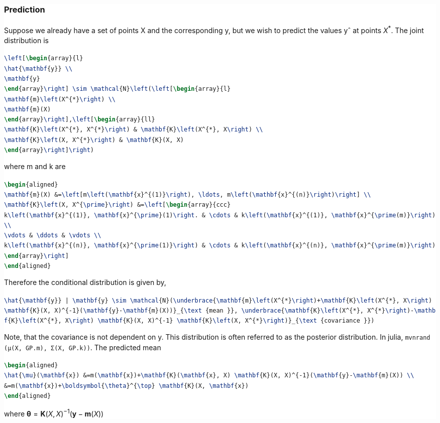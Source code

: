 
### Prediction

Suppose we already have a set of points X and the corresponding y, but we wish to predict the values yˆ at points $X^{*}$. The joint distribution is

```latex
\left[\begin{array}{l}
\hat{\mathbf{y}} \\
\mathbf{y}
\end{array}\right] \sim \mathcal{N}\left(\left[\begin{array}{l}
\mathbf{m}\left(X^{*}\right) \\
\mathbf{m}(X)
\end{array}\right],\left[\begin{array}{ll}
\mathbf{K}\left(X^{*}, X^{*}\right) & \mathbf{K}\left(X^{*}, X\right) \\
\mathbf{K}\left(X, X^{*}\right) & \mathbf{K}(X, X)
\end{array}\right]\right)
```

where m and k are
```latex
\begin{aligned}
\mathbf{m}(X) &=\left[m\left(\mathbf{x}^{(1)}\right), \ldots, m\left(\mathbf{x}^{(n)}\right)\right] \\
\mathbf{K}\left(X, X^{\prime}\right) &=\left[\begin{array}{ccc}
k\left(\mathbf{x}^{(1)}, \mathbf{x}^{\prime}(1)\right. & \cdots & k\left(\mathbf{x}^{(1)}, \mathbf{x}^{\prime(m)}\right) \\
\vdots & \ddots & \vdots \\
k\left(\mathbf{x}^{(n)}, \mathbf{x}^{\prime(1)}\right) & \cdots & k\left(\mathbf{x}^{(n)}, \mathbf{x}^{\prime(m)}\right)
\end{array}\right]
\end{aligned}
```

Therefore the conditional distribution is given by,

```latex
\hat{\mathbf{y}} | \mathbf{y} \sim \mathcal{N}(\underbrace{\mathbf{m}\left(X^{*}\right)+\mathbf{K}\left(X^{*}, X\right) \mathbf{K}(X, X)^{-1}(\mathbf{y}-\mathbf{m}(X))}_{\text {mean }}, \underbrace{\mathbf{K}\left(X^{*}, X^{*}\right)-\mathbf{K}\left(X^{*}, X\right) \mathbf{K}(X, X)^{-1} \mathbf{K}\left(X, X^{*}\right)}_{\text {covariance }})
```

Note, that the covariance is not dependent on y. This distribution is often referred to as the posterior distribution. In julia, `mvnrand(μ(X, GP.m), Σ(X, GP.k))`. The predicted mean


```latex
\begin{aligned}
\hat{\mu}(\mathbf{x}) &=m(\mathbf{x})+\mathbf{K}(\mathbf{x}, X) \mathbf{K}(X, X)^{-1}(\mathbf{y}-\mathbf{m}(X)) \\
&=m(\mathbf{x})+\boldsymbol{\theta}^{\top} \mathbf{K}(X, \mathbf{x})
\end{aligned}
```

where $\boldsymbol{\theta}=\mathbf{K}(X, X)^{-1}(\mathbf{y}-\mathbf{m}(X))$
